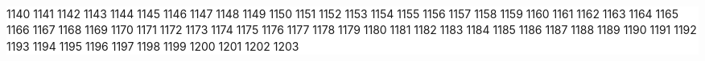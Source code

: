 1140
1141
1142
1143
1144
1145
1146
1147
1148
1149
1150
1151
1152
1153
1154
1155
1156
1157
1158
1159
1160
1161
1162
1163
1164
1165
1166
1167
1168
1169
1170
1171
1172
1173
1174
1175
1176
1177
1178
1179
1180
1181
1182
1183
1184
1185
1186
1187
1188
1189
1190
1191
1192
1193
1194
1195
1196
1197
1198
1199
1200
1201
1202
1203